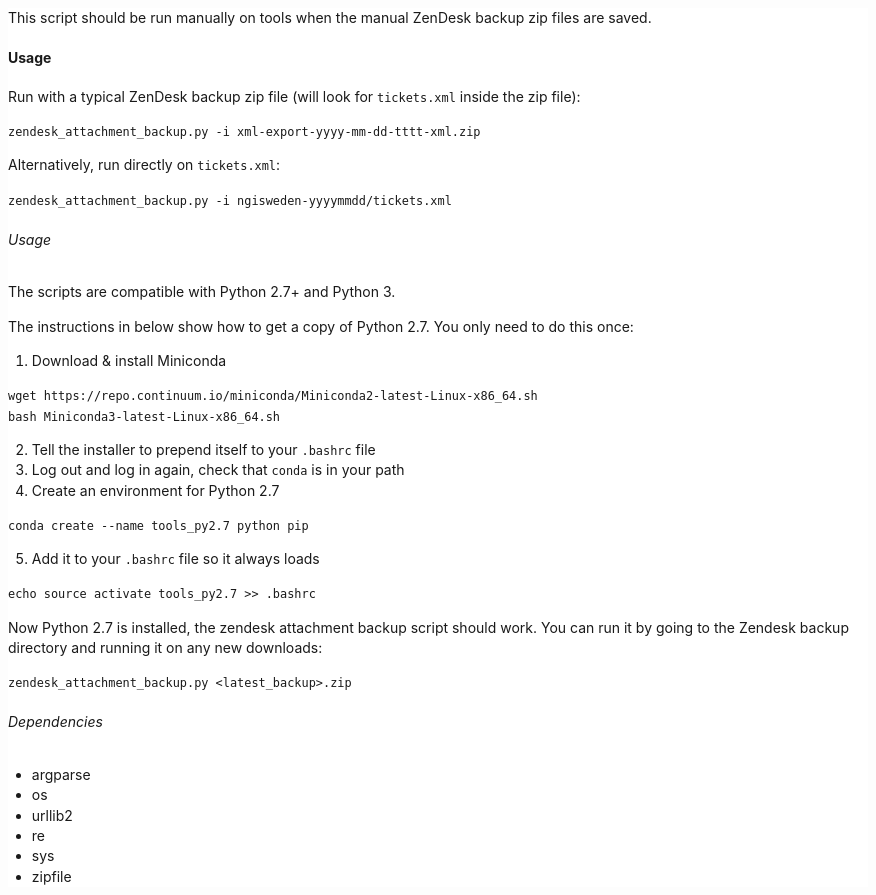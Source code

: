 This script should be run manually on tools when the manual
ZenDesk backup zip files are saved.

#### Usage
Run with a typical ZenDesk backup zip file (will look for `tickets.xml`
inside the zip file):
```
zendesk_attachment_backup.py -i xml-export-yyyy-mm-dd-tttt-xml.zip
```

Alternatively, run directly on `tickets.xml`:
```
zendesk_attachment_backup.py -i ngisweden-yyyymmdd/tickets.xml
```

###### Usage
The scripts are compatible with Python 2.7+ and Python 3.

The instructions in below show how to get a copy of Python 2.7. You only need to do this once:

1. Download & install Miniconda
```
wget https://repo.continuum.io/miniconda/Miniconda2-latest-Linux-x86_64.sh
bash Miniconda3-latest-Linux-x86_64.sh
```
2. Tell the installer to prepend itself to your `.bashrc` file
3. Log out and log in again, check that `conda` is in your path
4. Create an environment for Python 2.7
```
conda create --name tools_py2.7 python pip
```
5. Add it to your `.bashrc` file so it always loads
```
echo source activate tools_py2.7 >> .bashrc
```

Now Python 2.7 is installed, the zendesk attachment backup script should work.
You can run it by going to the Zendesk backup directory and running it on
any new downloads:
```
zendesk_attachment_backup.py <latest_backup>.zip
```

###### Dependencies
* argparse
* os
* urllib2
* re
* sys
* zipfile
